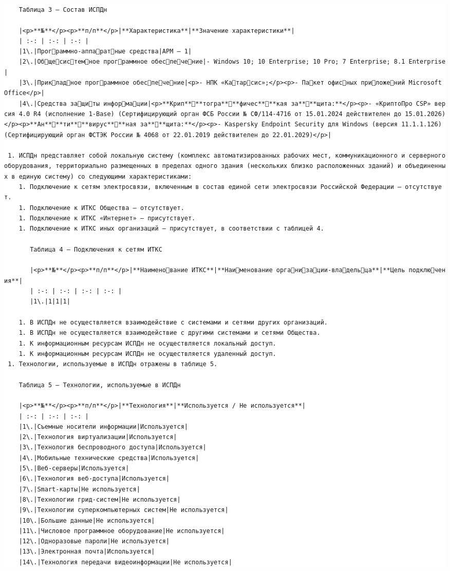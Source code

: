         Таблица 3 – Состав ИСПДн

        |<p>**№**</p><p>**п/п**</p>|**Характеристика**|**Значение характеристики**|
        | :-: | :-: | :-: |
        |1\.|Программно-аппаратные средства|АРМ – 1|
        |2\.|Общесистемное программное обеспечение|- Windows 10; 10 Enterprise; 10 Pro; 7 Enterprise; 8.1 Enterprise|
        |3\.|Прикладное программное обеспечение|<p>- НПК «Катарсис»;</p><p>- Пакет офисных приложений Microsoft Office</p>|
        |4\.|Средства защиты информации|<p>**Крип****тогра****фичес****кая за****щита:**</p><p>- «КриптоПро CSP» версия 4.0 R4 (исполнение 1-Base) (Сертифицирующий орган ФСБ России № СФ/114-4716 от 15.01.2024 действителен до 15.01.2026)</p><p>**Ан****ти****вирус****ная за****щита:**</p><p>- Kaspersky Endpoint Security для Windows (версия 11.1.1.126) (Сертифицирующий орган ФСТЭК России № 4068 от 22.01.2019 действителен до 22.01.2029)</p>|

     1. ИСПДн представляет собой локальную систему (комплекс автоматизированных рабочих мест, коммуникационного и серверного оборудования, территориально размещенных в пределах одного здания (нескольких близко расположенных зданий) и объединенных в единую систему) со следующими характеристиками:
        1. Подключение к сетям электросвязи, включенным в состав единой сети электросвязи Российской Федерации – отсутствует.
        1. Подключение к ИТКС Общества – отсутствует.
        1. Подключение к ИТКС «Интернет» – присутствует.
        1. Подключение к ИТКС иных организаций – присутствует, в соответствии с таблицей 4.

           Таблица 4 – Подключения к сетям ИТКС

           |<p>**№**</p><p>**п/п**</p>|**Наименование ИТКС**|**Наименование организации-владельца**|**Цель подключения**|
           | :-: | :-: | :-: | :-: |
           |1\.|1|1|1|

        1. В ИСПДн не осуществляется взаимодействие с системами и сетями других организаций.
        1. В ИСПДн не осуществляется взаимодействие с другими системами и сетями Общества.
        1. К информационным ресурсам ИСПДн не осуществляется локальный доступ.
        1. К информационным ресурсам ИСПДн не осуществляется удаленный доступ.
     1. Технологии, используемые в ИСПДн отражены в таблице 5.

        Таблица 5 – Технологии, используемые в ИСПДн

        |<p>**№**</p><p>**п/п**</p>|**Технология**|**Используется / Не используется**|
        | :-: | :-: | :-: |
        |1\.|Съемные носители информации|Используется|
        |2\.|Технология виртуализации|Используется|
        |3\.|Технология беспроводного доступа|Используется|
        |4\.|Мобильные технические средства|Используется|
        |5\.|Веб-серверы|Используется|
        |6\.|Технология веб-доступа|Используется|
        |7\.|Smart-карты|Не используется|
        |8\.|Технологии грид-систем|Не используется|
        |9\.|Технологии суперкомпьютерных систем|Не используется|
        |10\.|Большие данные|Не используется|
        |11\.|Числовое программное оборудование|Не используется|
        |12\.|Одноразовые пароли|Не используется|
        |13\.|Электронная почта|Используется|
        |14\.|Технология передачи видеоинформации|Не используется|